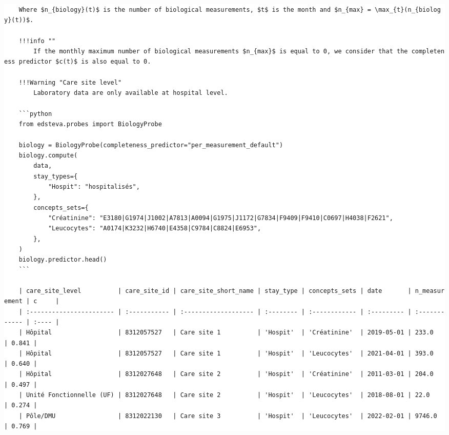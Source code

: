         Where $n_{biology}(t)$ is the number of biological measurements, $t$ is the month and $n_{max} = \max_{t}(n_{biology}(t))$.

        !!!info ""
            If the monthly maximum number of biological measurements $n_{max}$ is equal to 0, we consider that the completeness predictor $c(t)$ is also equal to 0.

        !!!Warning "Care site level"
            Laboratory data are only available at hospital level.

        ```python
        from edsteva.probes import BiologyProbe

        biology = BiologyProbe(completeness_predictor="per_measurement_default")
        biology.compute(
            data,
            stay_types={
                "Hospit": "hospitalisés",
            },
            concepts_sets={
                "Créatinine": "E3180|G1974|J1002|A7813|A0094|G1975|J1172|G7834|F9409|F9410|C0697|H4038|F2621",
                "Leucocytes": "A0174|K3232|H6740|E4358|C9784|C8824|E6953",
            },
        )
        biology.predictor.head()
        ```

        | care_site_level          | care_site_id | care_site_short_name | stay_type | concepts_sets | date       | n_measurement | c     |
        | :----------------------- | :----------- | :------------------- | :-------- | :------------ | :--------- | :------------ | :---- |
        | Hôpital                  | 8312057527   | Care site 1          | 'Hospit'  | 'Créatinine'  | 2019-05-01 | 233.0         | 0.841 |
        | Hôpital                  | 8312057527   | Care site 1          | 'Hospit'  | 'Leucocytes'  | 2021-04-01 | 393.0         | 0.640 |
        | Hôpital                  | 8312027648   | Care site 2          | 'Hospit'  | 'Créatinine'  | 2011-03-01 | 204.0         | 0.497 |
        | Unité Fonctionnelle (UF) | 8312027648   | Care site 2          | 'Hospit'  | 'Leucocytes'  | 2018-08-01 | 22.0          | 0.274 |
        | Pôle/DMU                 | 8312022130   | Care site 3          | 'Hospit'  | 'Leucocytes'  | 2022-02-01 | 9746.0        | 0.769 |
